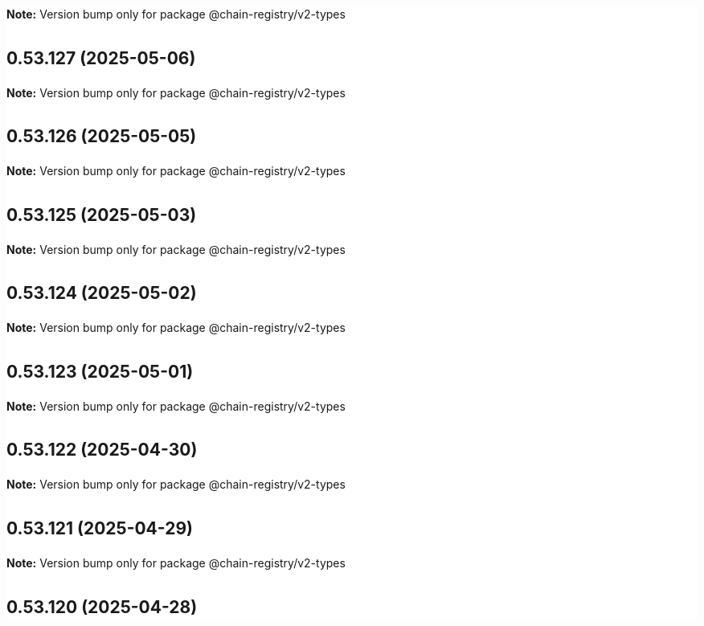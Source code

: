 **Note:** Version bump only for package @chain-registry/v2-types





## 0.53.127 (2025-05-06)

**Note:** Version bump only for package @chain-registry/v2-types





## 0.53.126 (2025-05-05)

**Note:** Version bump only for package @chain-registry/v2-types





## 0.53.125 (2025-05-03)

**Note:** Version bump only for package @chain-registry/v2-types





## 0.53.124 (2025-05-02)

**Note:** Version bump only for package @chain-registry/v2-types





## 0.53.123 (2025-05-01)

**Note:** Version bump only for package @chain-registry/v2-types





## 0.53.122 (2025-04-30)

**Note:** Version bump only for package @chain-registry/v2-types





## 0.53.121 (2025-04-29)

**Note:** Version bump only for package @chain-registry/v2-types





## 0.53.120 (2025-04-28)
